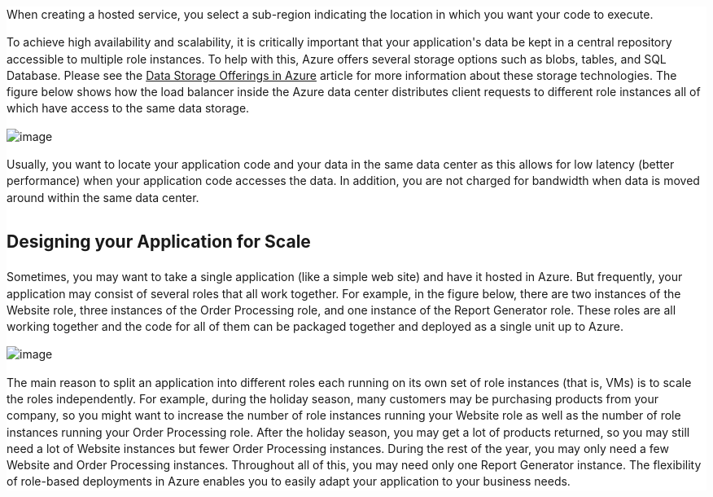 </td>
</tr>
</tbody>
</table>
When creating a hosted service, you select a sub-region indicating the
location in which you want your code to execute.

To achieve high availability and scalability, it is critically important
that your application's data be kept in a central repository accessible
to multiple role instances. To help with this, Azure offers
several storage options such as blobs, tables, and SQL Database. Please see
the [Data Storage Offerings in Azure](http://www.windowsazure.com/develop/net/fundamentals/cloud-storage/) article for more
information about these storage technologies. The figure below shows how
the load balancer inside the Azure data center distributes
client requests to different role instances all of which have access to
the same data storage.

![image](./media/application-model/application-model-6.jpg)

Usually, you want to locate your application code and your data in the
same data center as this allows for low latency (better performance)
when your application code accesses the data. In addition, you are not
charged for bandwidth when data is moved around within the same data
center.

## <a id="scale"> </a>Designing your Application for Scale
Sometimes, you may want to take a single application (like a simple web
site) and have it hosted in Azure. But frequently, your
application may consist of several roles that all work together. For
example, in the figure below, there are two instances of the Website
role, three instances of the Order Processing role, and one instance of
the Report Generator role. These roles are all working together and the
code for all of them can be packaged together and deployed as a single
unit up to Azure.

![image](./media/application-model/application-model-7.jpg)

The main reason to split an application into different roles each
running on its own set of role instances (that is, VMs) is to scale the
roles independently. For example, during the holiday season, many
customers may be purchasing products from your company, so you might
want to increase the number of role instances running your Website role
as well as the number of role instances running your Order Processing
role. After the holiday season, you may get a lot of products returned,
so you may still need a lot of Website instances but fewer Order
Processing instances. During the rest of the year, you may only need a
few Website and Order Processing instances. Throughout all of this, you
may need only one Report Generator instance. The flexibility of
role-based deployments in Azure enables you to easily adapt your
application to your business needs.
